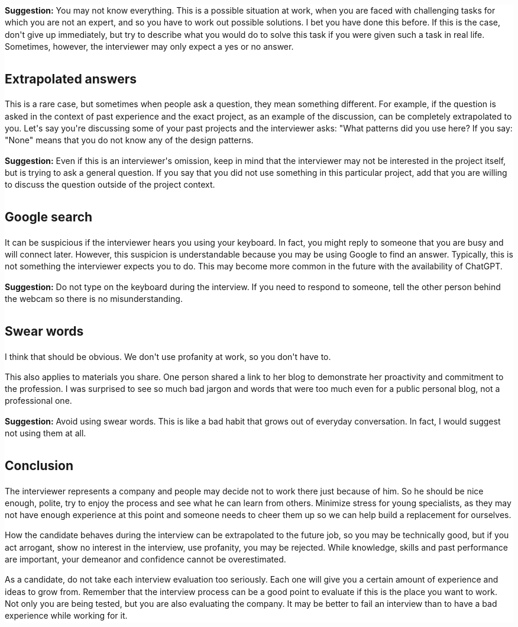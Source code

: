 **Suggestion:** You may not know everything. This is a possible situation at work, when you are faced with challenging tasks for which you are not an expert, and so you have to work out possible solutions. I bet you have done this before. If this is the case, don't give up immediately, but try to describe what you would do to solve this task if you were given such a task in real life. Sometimes, however, the interviewer may only expect a yes or no answer.

## Extrapolated answers
This is a rare case, but sometimes when people ask a question, they mean something different. For example, if the question is asked in the context of past experience and the exact project, as an example of the discussion, can be completely extrapolated to you. Let's say you're discussing some of your past projects and the interviewer asks: "What patterns did you use here? If you say: "None" means that you do not know any of the design patterns.

**Suggestion:** Even if this is an interviewer's omission, keep in mind that the interviewer may not be interested in the project itself, but is trying to ask a general question. If you say that you did not use something in this particular project, add that you are willing to discuss the question outside of the project context.

## Google search
It can be suspicious if the interviewer hears you using your keyboard. In fact, you might reply to someone that you are busy and will connect later. However, this suspicion is understandable because you may be using Google to find an answer. Typically, this is not something the interviewer expects you to do. This may become more common in the future with the availability of ChatGPT.

**Suggestion:** Do not type on the keyboard during the interview.  If you need to respond to someone, tell the other person behind the webcam so there is no misunderstanding.

## Swear words
I think that should be obvious. We don't use profanity at work, so you don't have to.

This also applies to materials you share. One person shared a link to her blog to demonstrate her proactivity and commitment to the profession. I was surprised to see so much bad jargon and words that were too much even for a public personal blog, not a professional one.

**Suggestion:** Avoid using swear words. This is like a bad habit that grows out of everyday conversation. In fact, I would suggest not using them at all.

## Conclusion
The interviewer represents a company and people may decide not to work there just because of him. So he should be nice enough, polite, try to enjoy the process and see what he can learn from others. Minimize stress for young specialists, as they may not have enough experience at this point and someone needs to cheer them up so we can help build a replacement for ourselves.

How the candidate behaves during the interview can be extrapolated to the future job, so you may be technically good, but if you act arrogant, show no interest in the interview, use profanity, you may be rejected. While knowledge, skills and past performance are important, your demeanor and confidence cannot be overestimated.

As a candidate, do not take each interview evaluation too seriously. Each one will give you a certain amount of experience and ideas to grow from. Remember that the interview process can be a good point to evaluate if this is the place you want to work. Not only you are being tested, but you are also evaluating the company. It may be better to fail an interview than to have a bad experience while working for it.
